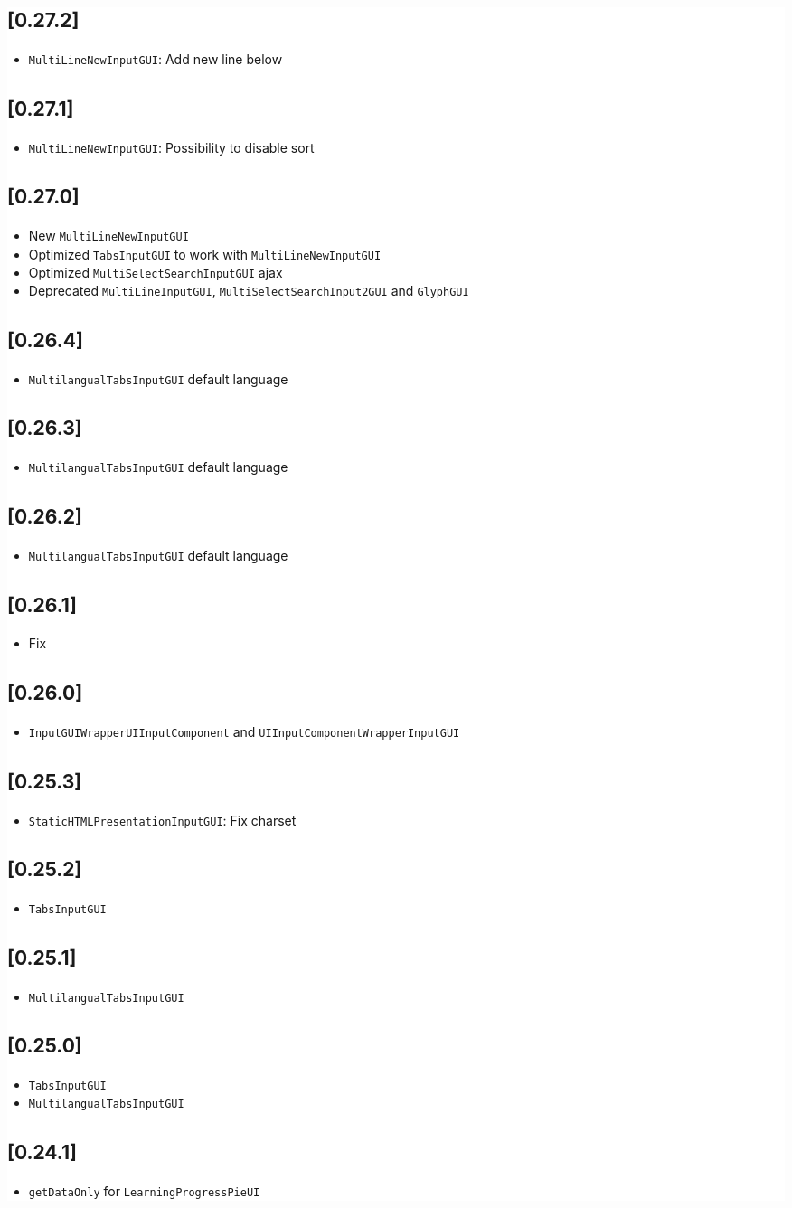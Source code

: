 ## [0.27.2]
- `MultiLineNewInputGUI`: Add new line below

## [0.27.1]
- `MultiLineNewInputGUI`: Possibility to disable sort

## [0.27.0]
- New `MultiLineNewInputGUI`
- Optimized `TabsInputGUI` to work with `MultiLineNewInputGUI`
- Optimized `MultiSelectSearchInputGUI` ajax
- Deprecated `MultiLineInputGUI`, `MultiSelectSearchInput2GUI` and `GlyphGUI`

## [0.26.4]
- `MultilangualTabsInputGUI` default language

## [0.26.3]
- `MultilangualTabsInputGUI` default language

## [0.26.2]
- `MultilangualTabsInputGUI` default language

## [0.26.1]
- Fix

## [0.26.0]
- `InputGUIWrapperUIInputComponent` and `UIInputComponentWrapperInputGUI`

## [0.25.3]
- `StaticHTMLPresentationInputGUI`: Fix charset

## [0.25.2]
- `TabsInputGUI`

## [0.25.1]
- `MultilangualTabsInputGUI`

## [0.25.0]
- `TabsInputGUI`
- `MultilangualTabsInputGUI`

## [0.24.1]
- `getDataOnly` for `LearningProgressPieUI`
